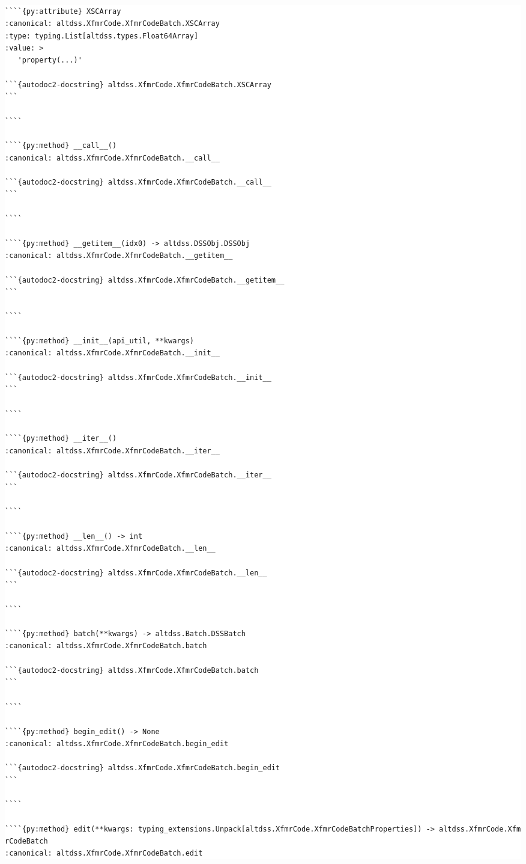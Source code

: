 `````{py:class} XfmrCodeBatch(api_util, **kwargs)
````{py:attribute} XSCArray
:canonical: altdss.XfmrCode.XfmrCodeBatch.XSCArray
:type: typing.List[altdss.types.Float64Array]
:value: >
   'property(...)'

```{autodoc2-docstring} altdss.XfmrCode.XfmrCodeBatch.XSCArray
```

````

````{py:method} __call__()
:canonical: altdss.XfmrCode.XfmrCodeBatch.__call__

```{autodoc2-docstring} altdss.XfmrCode.XfmrCodeBatch.__call__
```

````

````{py:method} __getitem__(idx0) -> altdss.DSSObj.DSSObj
:canonical: altdss.XfmrCode.XfmrCodeBatch.__getitem__

```{autodoc2-docstring} altdss.XfmrCode.XfmrCodeBatch.__getitem__
```

````

````{py:method} __init__(api_util, **kwargs)
:canonical: altdss.XfmrCode.XfmrCodeBatch.__init__

```{autodoc2-docstring} altdss.XfmrCode.XfmrCodeBatch.__init__
```

````

````{py:method} __iter__()
:canonical: altdss.XfmrCode.XfmrCodeBatch.__iter__

```{autodoc2-docstring} altdss.XfmrCode.XfmrCodeBatch.__iter__
```

````

````{py:method} __len__() -> int
:canonical: altdss.XfmrCode.XfmrCodeBatch.__len__

```{autodoc2-docstring} altdss.XfmrCode.XfmrCodeBatch.__len__
```

````

````{py:method} batch(**kwargs) -> altdss.Batch.DSSBatch
:canonical: altdss.XfmrCode.XfmrCodeBatch.batch

```{autodoc2-docstring} altdss.XfmrCode.XfmrCodeBatch.batch
```

````

````{py:method} begin_edit() -> None
:canonical: altdss.XfmrCode.XfmrCodeBatch.begin_edit

```{autodoc2-docstring} altdss.XfmrCode.XfmrCodeBatch.begin_edit
```

````

````{py:method} edit(**kwargs: typing_extensions.Unpack[altdss.XfmrCode.XfmrCodeBatchProperties]) -> altdss.XfmrCode.XfmrCodeBatch
:canonical: altdss.XfmrCode.XfmrCodeBatch.edit
`````